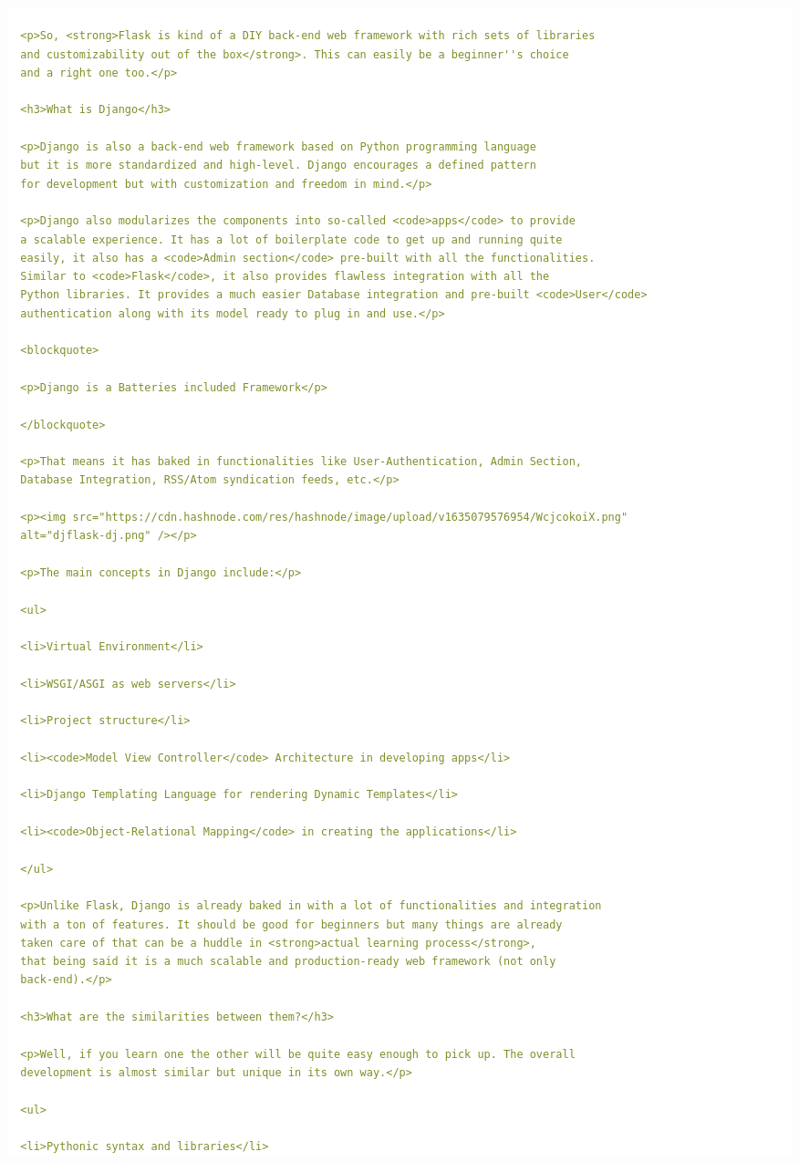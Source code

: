 ```yaml

  <p>So, <strong>Flask is kind of a DIY back-end web framework with rich sets of libraries
  and customizability out of the box</strong>. This can easily be a beginner''s choice
  and a right one too.</p>

  <h3>What is Django</h3>

  <p>Django is also a back-end web framework based on Python programming language
  but it is more standardized and high-level. Django encourages a defined pattern
  for development but with customization and freedom in mind.</p>

  <p>Django also modularizes the components into so-called <code>apps</code> to provide
  a scalable experience. It has a lot of boilerplate code to get up and running quite
  easily, it also has a <code>Admin section</code> pre-built with all the functionalities.
  Similar to <code>Flask</code>, it also provides flawless integration with all the
  Python libraries. It provides a much easier Database integration and pre-built <code>User</code>
  authentication along with its model ready to plug in and use.</p>

  <blockquote>

  <p>Django is a Batteries included Framework</p>

  </blockquote>

  <p>That means it has baked in functionalities like User-Authentication, Admin Section,
  Database Integration, RSS/Atom syndication feeds, etc.</p>

  <p><img src="https://cdn.hashnode.com/res/hashnode/image/upload/v1635079576954/WcjcokoiX.png"
  alt="djflask-dj.png" /></p>

  <p>The main concepts in Django include:</p>

  <ul>

  <li>Virtual Environment</li>

  <li>WSGI/ASGI as web servers</li>

  <li>Project structure</li>

  <li><code>Model View Controller</code> Architecture in developing apps</li>

  <li>Django Templating Language for rendering Dynamic Templates</li>

  <li><code>Object-Relational Mapping</code> in creating the applications</li>

  </ul>

  <p>Unlike Flask, Django is already baked in with a lot of functionalities and integration
  with a ton of features. It should be good for beginners but many things are already
  taken care of that can be a huddle in <strong>actual learning process</strong>,
  that being said it is a much scalable and production-ready web framework (not only
  back-end).</p>

  <h3>What are the similarities between them?</h3>

  <p>Well, if you learn one the other will be quite easy enough to pick up. The overall
  development is almost similar but unique in its own way.</p>

  <ul>

  <li>Pythonic syntax and libraries</li>

```